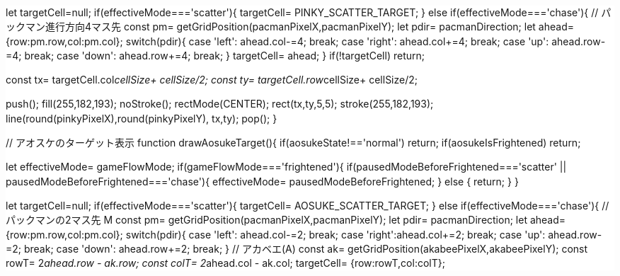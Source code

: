   let targetCell=null;
  if(effectiveMode==='scatter'){
    targetCell= PINKY_SCATTER_TARGET;
  }
  else if(effectiveMode==='chase'){
    // パックマン進行方向4マス先
    const pm= getGridPosition(pacmanPixelX,pacmanPixelY);
    let pdir= pacmanDirection;
    let ahead= {row:pm.row,col:pm.col};
    switch(pdir){
      case 'left':  ahead.col-=4; break;
      case 'right': ahead.col+=4; break;
      case 'up':    ahead.row-=4; break;
      case 'down':  ahead.row+=4; break;
    }
    targetCell= ahead;
  }
  if(!targetCell) return;

  const tx= targetCell.col*cellSize+ cellSize/2;
  const ty= targetCell.row*cellSize+ cellSize/2;

  push();
  fill(255,182,193);
  noStroke();
  rectMode(CENTER);
  rect(tx,ty,5,5);
  stroke(255,182,193);
  line(round(pinkyPixelX),round(pinkyPixelY), tx,ty);
  pop();
}

// アオスケのターゲット表示
function drawAosukeTarget(){
  if(aosukeState!=='normal') return;
  if(aosukeIsFrightened) return;

  let effectiveMode= gameFlowMode;
  if(gameFlowMode==='frightened'){
    if(pausedModeBeforeFrightened==='scatter' || pausedModeBeforeFrightened==='chase'){
      effectiveMode= pausedModeBeforeFrightened;
    } else {
      return;
    }
  }

  let targetCell=null;
  if(effectiveMode==='scatter'){
    targetCell= AOSUKE_SCATTER_TARGET;
  }
  else if(effectiveMode==='chase'){
    // パックマンの2マス先 M
    const pm= getGridPosition(pacmanPixelX,pacmanPixelY);
    let pdir= pacmanDirection;
    let ahead= {row:pm.row,col:pm.col};
    switch(pdir){
      case 'left': ahead.col-=2; break;
      case 'right':ahead.col+=2; break;
      case 'up':   ahead.row-=2; break;
      case 'down': ahead.row+=2; break;
    }
    // アカベエ(A)
    const ak= getGridPosition(akabeePixelX,akabeePixelY);
    const rowT= 2*ahead.row - ak.row;
    const colT= 2*ahead.col - ak.col;
    targetCell= {row:rowT,col:colT};